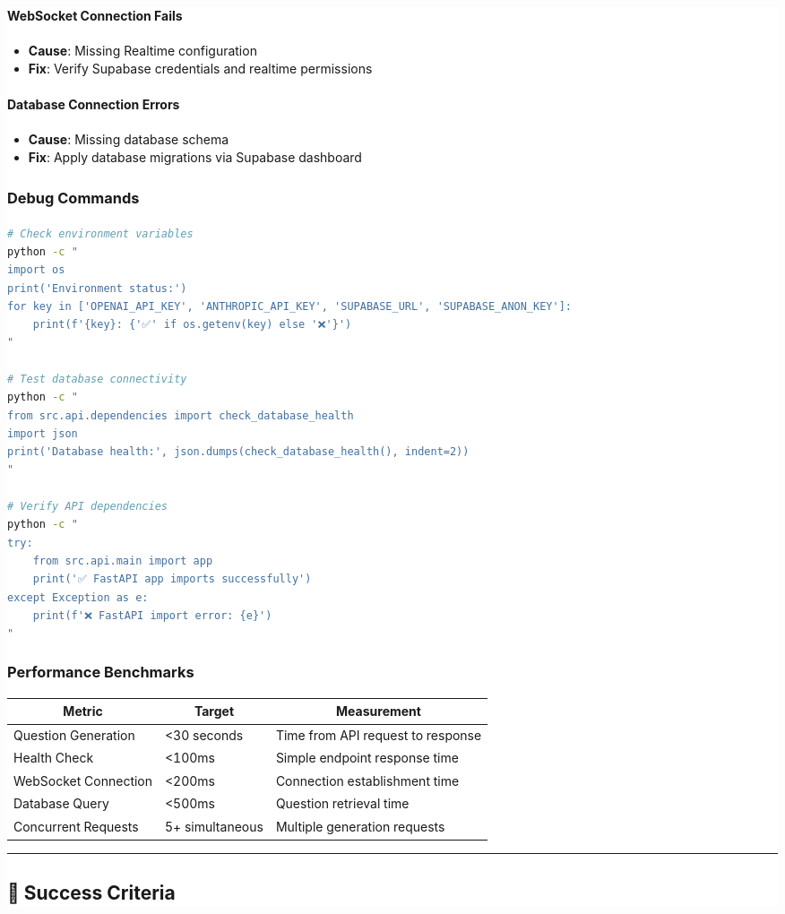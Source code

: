 #### **WebSocket Connection Fails**
- **Cause**: Missing Realtime configuration
- **Fix**: Verify Supabase credentials and realtime permissions

#### **Database Connection Errors**
- **Cause**: Missing database schema
- **Fix**: Apply database migrations via Supabase dashboard

### **Debug Commands**

```bash
# Check environment variables
python -c "
import os
print('Environment status:')
for key in ['OPENAI_API_KEY', 'ANTHROPIC_API_KEY', 'SUPABASE_URL', 'SUPABASE_ANON_KEY']:
    print(f'{key}: {'✅' if os.getenv(key) else '❌'}')
"

# Test database connectivity
python -c "
from src.api.dependencies import check_database_health
import json
print('Database health:', json.dumps(check_database_health(), indent=2))
"

# Verify API dependencies
python -c "
try:
    from src.api.main import app
    print('✅ FastAPI app imports successfully')
except Exception as e:
    print(f'❌ FastAPI import error: {e}')
"
```

### **Performance Benchmarks**

| Metric | Target | Measurement |
|--------|--------|-------------|
| Question Generation | <30 seconds | Time from API request to response |
| Health Check | <100ms | Simple endpoint response time |
| WebSocket Connection | <200ms | Connection establishment time |
| Database Query | <500ms | Question retrieval time |
| Concurrent Requests | 5+ simultaneous | Multiple generation requests |

---

## 🎯 Success Criteria
